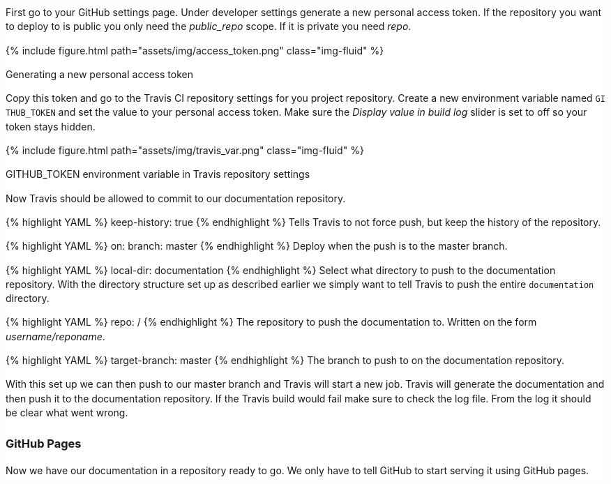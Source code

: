 First go to your GitHub settings page. Under developer settings generate a new personal access token.
If the repository you want to deploy to is public you only need the *public_repo* scope. If it is private you need *repo*.


{% include figure.html path="assets/img/access_token.png" class="img-fluid" %}
<div class="caption">
    Generating a new personal access token
</div>

Copy this token and go to the Travis CI repository settings for you project repository.
Create a new environment variable named `GITHUB_TOKEN` and set the value to your personal access token. Make sure the *Display value in build log* slider is set to off so your token stays hidden.

{% include figure.html path="assets/img/travis_var.png" class="img-fluid" %}
<div class="caption">
    GITHUB_TOKEN environment variable in Travis repository settings
</div>

Now Travis should be allowed to commit to our documentation repository.

{% highlight YAML %}
    keep-history: true
{% endhighlight %}
Tells Travis to not force push, but keep the history of the repository.

{% highlight YAML %}
    on:
        branch: master
{% endhighlight %}
Deploy when the push is to the master branch.

{% highlight YAML %}
    local-dir: documentation
{% endhighlight %}
Select what directory to push to the documentation repository.
With the directory structure set up as described earlier we simply want to tell Travis to push the entire `documentation` directory.

{% highlight YAML %}
    repo: <github-username>/<documentation-repository>
{% endhighlight %}
The repository to push the documentation to. Written on the form *username/reponame*.

{% highlight YAML %}
    target-branch: master
{% endhighlight %}
The branch to push to on the documentation repository.

With this set up we can then push to our master branch and Travis will start a new job.
Travis will generate the documentation and then push it to the documentation repository.
If the Travis build would fail make sure to check the log file.
From the log it should be clear what went wrong.

### GitHub Pages
Now we have our documentation in a repository ready to go.
We only have to tell GitHub to start serving it using GitHub pages.
